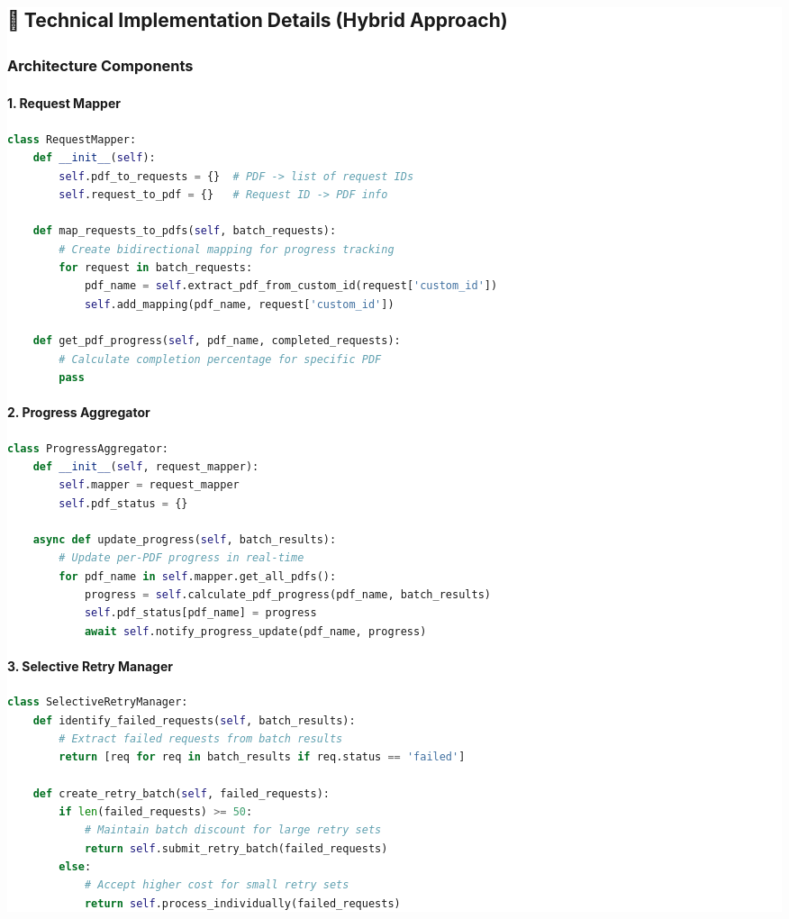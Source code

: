## 🔧 **Technical Implementation Details (Hybrid Approach)**

### **Architecture Components**

#### **1. Request Mapper**
```python
class RequestMapper:
    def __init__(self):
        self.pdf_to_requests = {}  # PDF -> list of request IDs
        self.request_to_pdf = {}   # Request ID -> PDF info
    
    def map_requests_to_pdfs(self, batch_requests):
        # Create bidirectional mapping for progress tracking
        for request in batch_requests:
            pdf_name = self.extract_pdf_from_custom_id(request['custom_id'])
            self.add_mapping(pdf_name, request['custom_id'])
    
    def get_pdf_progress(self, pdf_name, completed_requests):
        # Calculate completion percentage for specific PDF
        pass
```

#### **2. Progress Aggregator**
```python
class ProgressAggregator:
    def __init__(self, request_mapper):
        self.mapper = request_mapper
        self.pdf_status = {}
    
    async def update_progress(self, batch_results):
        # Update per-PDF progress in real-time
        for pdf_name in self.mapper.get_all_pdfs():
            progress = self.calculate_pdf_progress(pdf_name, batch_results)
            self.pdf_status[pdf_name] = progress
            await self.notify_progress_update(pdf_name, progress)
```

#### **3. Selective Retry Manager**
```python
class SelectiveRetryManager:
    def identify_failed_requests(self, batch_results):
        # Extract failed requests from batch results
        return [req for req in batch_results if req.status == 'failed']
    
    def create_retry_batch(self, failed_requests):
        if len(failed_requests) >= 50:
            # Maintain batch discount for large retry sets
            return self.submit_retry_batch(failed_requests)
        else:
            # Accept higher cost for small retry sets
            return self.process_individually(failed_requests)
```

